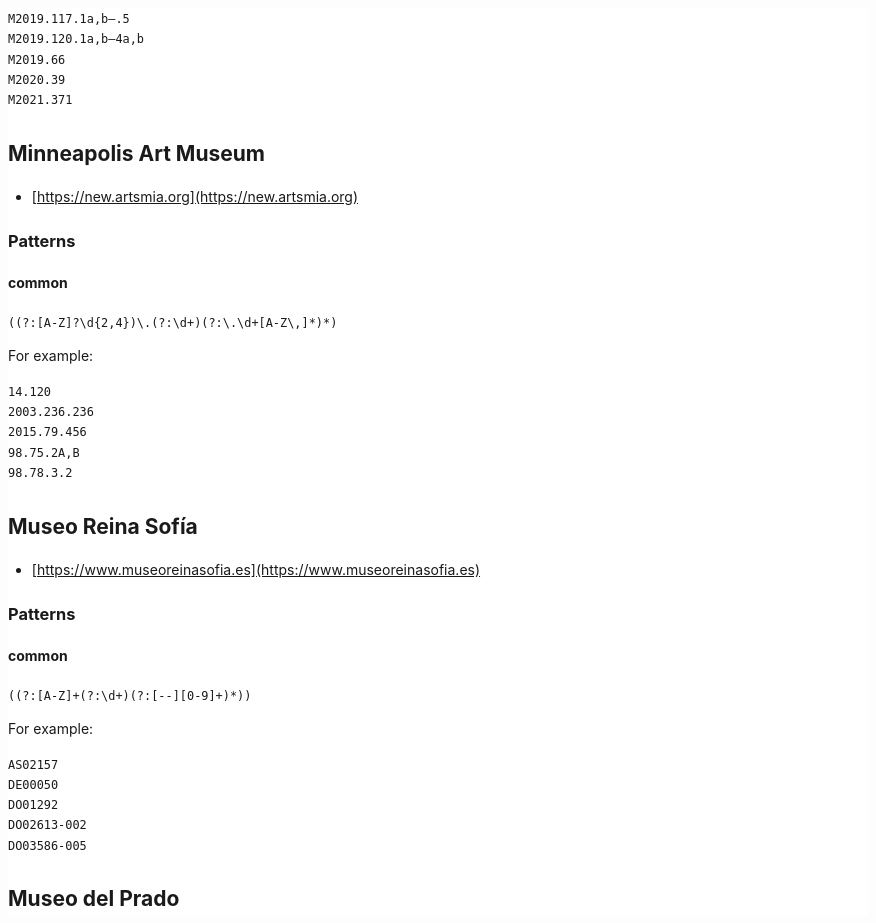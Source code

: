 ```
M2019.117.1a,b–.5
M2019.120.1a,b–4a,b
M2019.66
M2020.39
M2021.371
```

## Minneapolis Art Museum

* [https://new.artsmia.org](https://new.artsmia.org)


### Patterns


#### common

```
((?:[A-Z]?\d{2,4})\.(?:\d+)(?:\.\d+[A-Z\,]*)*)
```

For example:

```
14.120
2003.236.236
2015.79.456
98.75.2A,B
98.78.3.2
```

## Museo Reina Sofía

* [https://www.museoreinasofia.es](https://www.museoreinasofia.es)


### Patterns


#### common

```
((?:[A-Z]+(?:\d+)(?:[--][0-9]+)*))
```

For example:

```
AS02157
DE00050
DO01292
DO02613-002
DO03586-005
```

## Museo del Prado
